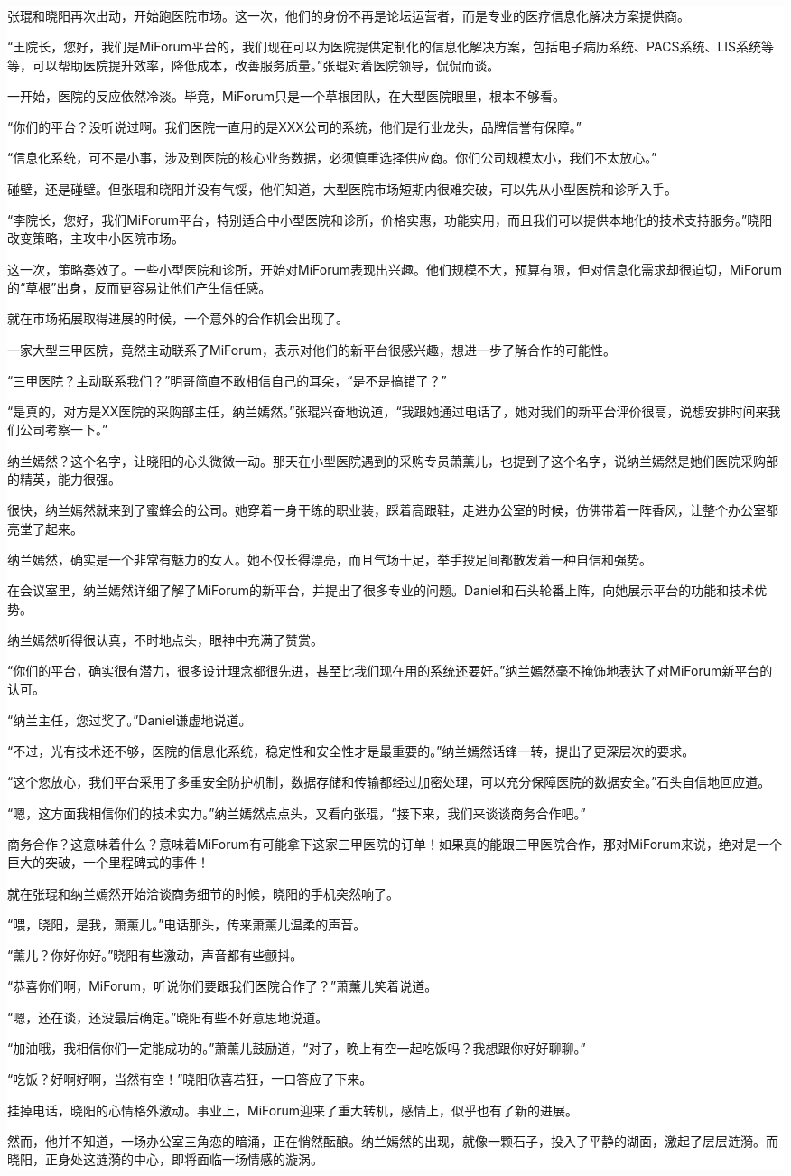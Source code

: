张琨和晓阳再次出动，开始跑医院市场。这一次，他们的身份不再是论坛运营者，而是专业的医疗信息化解决方案提供商。

“王院长，您好，我们是MiForum平台的，我们现在可以为医院提供定制化的信息化解决方案，包括电子病历系统、PACS系统、LIS系统等等，可以帮助医院提升效率，降低成本，改善服务质量。”张琨对着医院领导，侃侃而谈。

一开始，医院的反应依然冷淡。毕竟，MiForum只是一个草根团队，在大型医院眼里，根本不够看。

“你们的平台？没听说过啊。我们医院一直用的是XXX公司的系统，他们是行业龙头，品牌信誉有保障。”

“信息化系统，可不是小事，涉及到医院的核心业务数据，必须慎重选择供应商。你们公司规模太小，我们不太放心。”

碰壁，还是碰壁。但张琨和晓阳并没有气馁，他们知道，大型医院市场短期内很难突破，可以先从小型医院和诊所入手。

“李院长，您好，我们MiForum平台，特别适合中小型医院和诊所，价格实惠，功能实用，而且我们可以提供本地化的技术支持服务。”晓阳改变策略，主攻中小医院市场。

这一次，策略奏效了。一些小型医院和诊所，开始对MiForum表现出兴趣。他们规模不大，预算有限，但对信息化需求却很迫切，MiForum的“草根”出身，反而更容易让他们产生信任感。

就在市场拓展取得进展的时候，一个意外的合作机会出现了。

一家大型三甲医院，竟然主动联系了MiForum，表示对他们的新平台很感兴趣，想进一步了解合作的可能性。

“三甲医院？主动联系我们？”明哥简直不敢相信自己的耳朵，“是不是搞错了？”

“是真的，对方是XX医院的采购部主任，纳兰嫣然。”张琨兴奋地说道，“我跟她通过电话了，她对我们的新平台评价很高，说想安排时间来我们公司考察一下。”

纳兰嫣然？这个名字，让晓阳的心头微微一动。那天在小型医院遇到的采购专员萧薰儿，也提到了这个名字，说纳兰嫣然是她们医院采购部的精英，能力很强。

很快，纳兰嫣然就来到了蜜蜂会的公司。她穿着一身干练的职业装，踩着高跟鞋，走进办公室的时候，仿佛带着一阵香风，让整个办公室都亮堂了起来。

纳兰嫣然，确实是一个非常有魅力的女人。她不仅长得漂亮，而且气场十足，举手投足间都散发着一种自信和强势。

在会议室里，纳兰嫣然详细了解了MiForum的新平台，并提出了很多专业的问题。Daniel和石头轮番上阵，向她展示平台的功能和技术优势。

纳兰嫣然听得很认真，不时地点头，眼神中充满了赞赏。

“你们的平台，确实很有潜力，很多设计理念都很先进，甚至比我们现在用的系统还要好。”纳兰嫣然毫不掩饰地表达了对MiForum新平台的认可。

“纳兰主任，您过奖了。”Daniel谦虚地说道。

“不过，光有技术还不够，医院的信息化系统，稳定性和安全性才是最重要的。”纳兰嫣然话锋一转，提出了更深层次的要求。

“这个您放心，我们平台采用了多重安全防护机制，数据存储和传输都经过加密处理，可以充分保障医院的数据安全。”石头自信地回应道。

“嗯，这方面我相信你们的技术实力。”纳兰嫣然点点头，又看向张琨，“接下来，我们来谈谈商务合作吧。”

商务合作？这意味着什么？意味着MiForum有可能拿下这家三甲医院的订单！如果真的能跟三甲医院合作，那对MiForum来说，绝对是一个巨大的突破，一个里程碑式的事件！

就在张琨和纳兰嫣然开始洽谈商务细节的时候，晓阳的手机突然响了。

“喂，晓阳，是我，萧薰儿。”电话那头，传来萧薰儿温柔的声音。

“薰儿？你好你好。”晓阳有些激动，声音都有些颤抖。

“恭喜你们啊，MiForum，听说你们要跟我们医院合作了？”萧薰儿笑着说道。

“嗯，还在谈，还没最后确定。”晓阳有些不好意思地说道。

“加油哦，我相信你们一定能成功的。”萧薰儿鼓励道，“对了，晚上有空一起吃饭吗？我想跟你好好聊聊。”

“吃饭？好啊好啊，当然有空！”晓阳欣喜若狂，一口答应了下来。

挂掉电话，晓阳的心情格外激动。事业上，MiForum迎来了重大转机，感情上，似乎也有了新的进展。

然而，他并不知道，一场办公室三角恋的暗涌，正在悄然酝酿。纳兰嫣然的出现，就像一颗石子，投入了平静的湖面，激起了层层涟漪。而晓阳，正身处这涟漪的中心，即将面临一场情感的漩涡。
